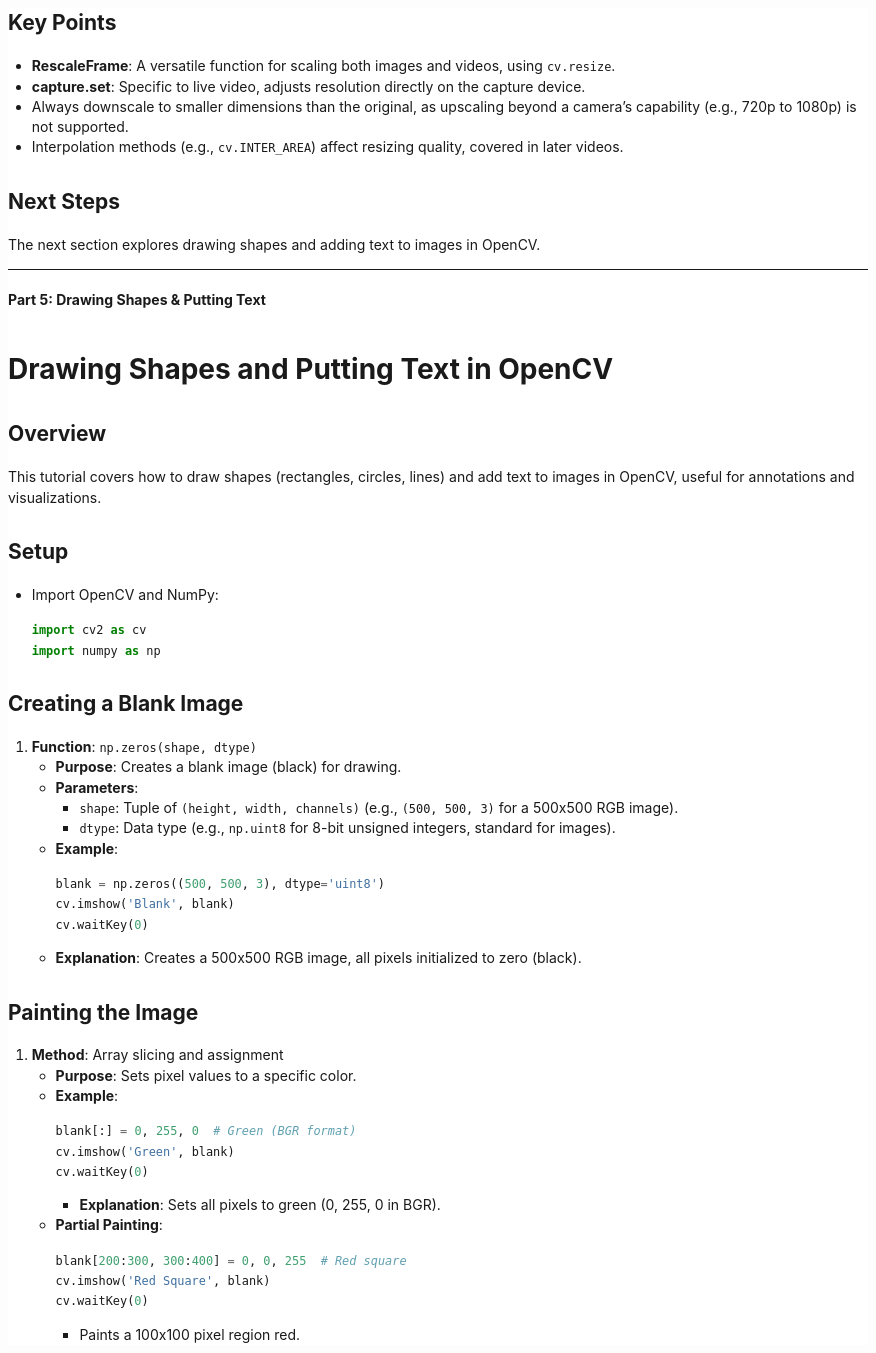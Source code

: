 ## Key Points
- **RescaleFrame**: A versatile function for scaling both images and videos, using `cv.resize`.
- **capture.set**: Specific to live video, adjusts resolution directly on the capture device.
- Always downscale to smaller dimensions than the original, as upscaling beyond a camera’s capability (e.g., 720p to 1080p) is not supported.
- Interpolation methods (e.g., `cv.INTER_AREA`) affect resizing quality, covered in later videos.

## Next Steps
The next section explores drawing shapes and adding text to images in OpenCV.


---

#### Part 5: Drawing Shapes & Putting Text

# Drawing Shapes and Putting Text in OpenCV

## Overview
This tutorial covers how to draw shapes (rectangles, circles, lines) and add text to images in OpenCV, useful for annotations and visualizations.

## Setup
- Import OpenCV and NumPy:
  ```python
  import cv2 as cv
  import numpy as np
  ```

## Creating a Blank Image
1. **Function**: `np.zeros(shape, dtype)`
   - **Purpose**: Creates a blank image (black) for drawing.
   - **Parameters**:
     - `shape`: Tuple of `(height, width, channels)` (e.g., `(500, 500, 3)` for a 500x500 RGB image).
     - `dtype`: Data type (e.g., `np.uint8` for 8-bit unsigned integers, standard for images).
   - **Example**:
     ```python
     blank = np.zeros((500, 500, 3), dtype='uint8')
     cv.imshow('Blank', blank)
     cv.waitKey(0)
     ```
   - **Explanation**: Creates a 500x500 RGB image, all pixels initialized to zero (black).

## Painting the Image
1. **Method**: Array slicing and assignment
   - **Purpose**: Sets pixel values to a specific color.
   - **Example**:
     ```python
     blank[:] = 0, 255, 0  # Green (BGR format)
     cv.imshow('Green', blank)
     cv.waitKey(0)
     ```
     - **Explanation**: Sets all pixels to green (0, 255, 0 in BGR).
   - **Partial Painting**:
     ```python
     blank[200:300, 300:400] = 0, 0, 255  # Red square
     cv.imshow('Red Square', blank)
     cv.waitKey(0)
     ```
     - Paints a 100x100 pixel region red.
